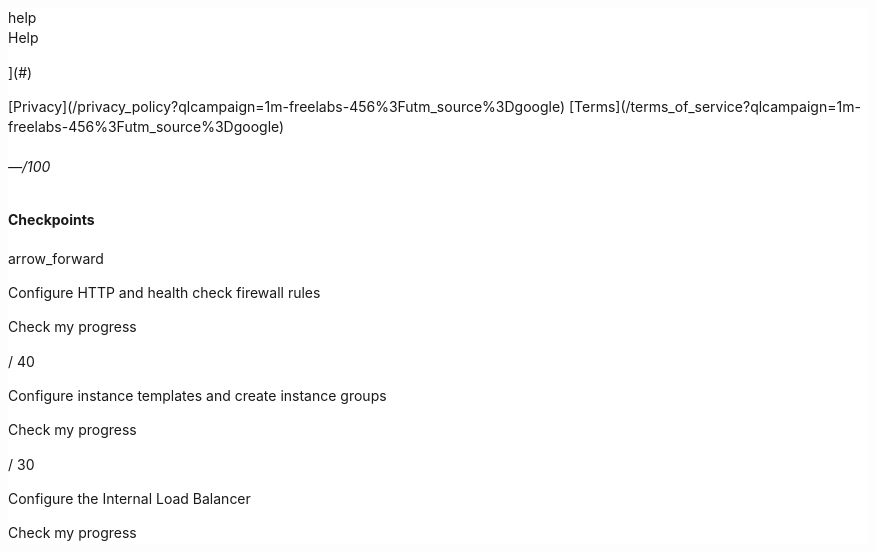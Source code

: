 <div class="nav-panel__help-item"><ql-icon class="nav-panel__item__icon">help</ql-icon>

<div class="nav-panel__item__label">Help</div>

</div>

</ql-help>](#)

<div class="nav-panel__small-links">[Privacy](/privacy_policy?qlcampaign=1m-freelabs-456%3Futm_source%3Dgoogle) [Terms](/terms_of_service?qlcampaign=1m-freelabs-456%3Futm_source%3Dgoogle)</div>

</nav>

<main class="js-main"><span class="hidden" id="flash-sibling-before"></span>

<div class="l-main-wrapper" id="main-wrapper">

<div class="lab-assessment__tab js-open-lab-assessment-panel">

###### —/100

</div>

<div class="lab-assessment__panel js-lab-assessment-panel">

<div class="lab-assessment__panel__header">

#### Checkpoints

<ql-icon-button class="js-close-lab-assessment-panel">arrow_forward</ql-icon-button></div>

<div class="lab-assessment__step">

Configure HTTP and health check firewall rules

<div class="lab-assessment__step__action"><a class="button js-show-run-step-button" step_no="1">Check my progress</a>

<span class="js-assessment-step-score-1"></span>/ 40

</div>

</div>

<div class="lab-assessment__step">

Configure instance templates and create instance groups

<div class="lab-assessment__step__action"><a class="button js-show-run-step-button" step_no="2">Check my progress</a>

<span class="js-assessment-step-score-2"></span>/ 30

</div>

</div>

<div class="lab-assessment__step">

Configure the Internal Load Balancer

<div class="lab-assessment__step__action"><a class="button js-show-run-step-button" step_no="3">Check my progress</a>
